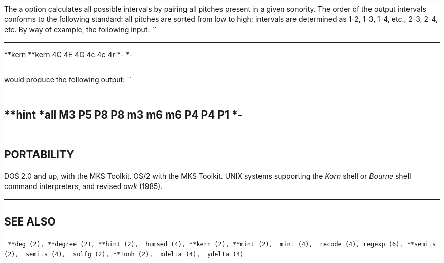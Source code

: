 The <span class="option">a</span> option calculates all possible intervals by pairing all
pitches present in a given sonority. The order of the output intervals
conforms to the following standard: all pitches are sorted from low to
high; intervals are determined as 1-2, 1-3, 1-4, etc., 2-3, 2-4, etc. By
way of example, the following input: ``

---------- ----------
\*\*kern   \*\*kern
4C 4E 4G   4c 4c 4r
\*-        \*-
---------- ----------

would produce the following output: ``

-------------------------------
\*\*hint
\*all
M3 P5 P8 P8 m3 m6 m6 P4 P4 P1
\*-
-------------------------------

------------------------------------------------------------------------

## PORTABILITY ##

DOS 2.0 and up, with the MKS Toolkit. OS/2 with the MKS Toolkit. UNIX
systems supporting the *Korn* shell or *Bourne* shell command
interpreters, and revised *awk* (1985).

------------------------------------------------------------------------

## SEE ALSO ##

` **deg (2), **degree (2), **hint (2),  humsed (4), **kern (2), **mint (2),  mint (4),  recode (4), regexp (6), **semits (2),  semits (4),  solfg (2), **Tonh (2),  xdelta (4),  ydelta (4)`



